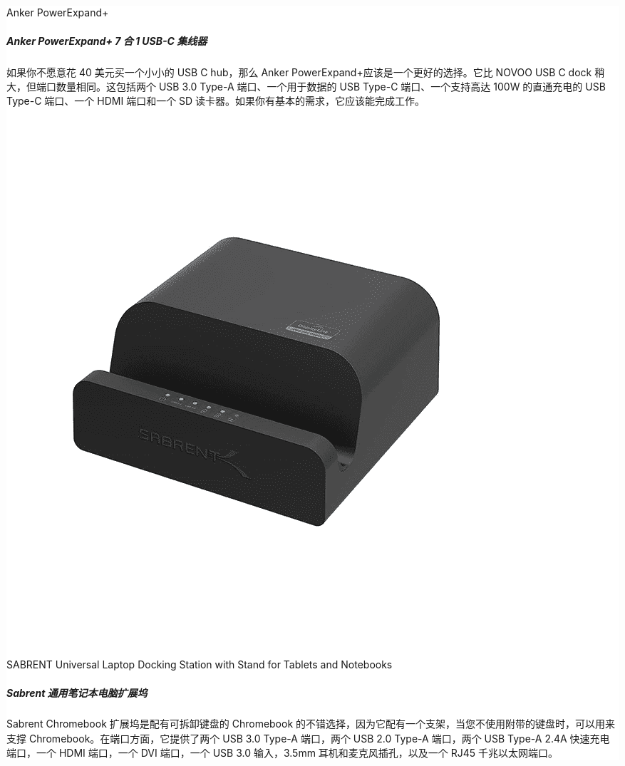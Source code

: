 Anker PowerExpand+

##### Anker PowerExpand+ 7 合 1 USB-C 集线器

如果你不愿意花 40 美元买一个小小的 USB C hub，那么 Anker PowerExpand+应该是一个更好的选择。它比 NOVOO USB C dock 稍大，但端口数量相同。这包括两个 USB 3.0 Type-A 端口、一个用于数据的 USB Type-C 端口、一个支持高达 100W 的直通充电的 USB Type-C 端口、一个 HDMI 端口和一个 SD 读卡器。如果你有基本的需求，它应该能完成工作。

 <picture>![The Sabrent Chromebook docking station is a good choice for Chromebooks with a detachable keyboard as it features a stand that you can use to prop up your Chromebook when you're not using the included keyboard. In terms of ports, it offers two USB 3.0 Type-A ports, two USB 2.0 Type-A ports, two USB Type-A 2.4A fast charging ports, an HDMI port, a DVI port, a USB 3.0 input, 3.5mm headphone and mic jacks, and a RJ45 Gigabit Ethernet port.](img/551ffdf6171a8f601f89e74400b55c23.png)</picture> 

SABRENT Universal Laptop Docking Station with Stand for Tablets and Notebooks

##### Sabrent 通用笔记本电脑扩展坞

Sabrent Chromebook 扩展坞是配有可拆卸键盘的 Chromebook 的不错选择，因为它配有一个支架，当您不使用附带的键盘时，可以用来支撑 Chromebook。在端口方面，它提供了两个 USB 3.0 Type-A 端口，两个 USB 2.0 Type-A 端口，两个 USB Type-A 2.4A 快速充电端口，一个 HDMI 端口，一个 DVI 端口，一个 USB 3.0 输入，3.5mm 耳机和麦克风插孔，以及一个 RJ45 千兆以太网端口。
